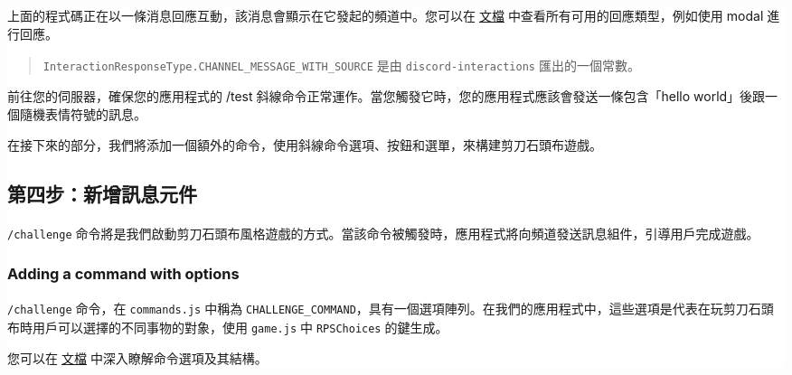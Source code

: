 上面的程式碼正在以一條消息回應互動，該消息會顯示在它發起的頻道中。您可以在 [文檔](https://discord.com/developers/docs/interactions/receiving-and-responding#interaction-response-object-interaction-callback-type) 中查看所有可用的回應類型，例如使用 modal 進行回應。

> `InteractionResponseType.CHANNEL_MESSAGE_WITH_SOURCE` 是由 `discord-interactions` 匯出的一個常數。

前往您的伺服器，確保您的應用程式的 /test 斜線命令正常運作。當您觸發它時，您的應用程式應該會發送一條包含「hello world」後跟一個隨機表情符號的訊息。

在接下來的部分，我們將添加一個額外的命令，使用斜線命令選項、按鈕和選單，來構建剪刀石頭布遊戲。

## 第四步：新增訊息元件

`/challenge` 命令將是我們啟動剪刀石頭布風格遊戲的方式。當該命令被觸發時，應用程式將向頻道發送訊息組件，引導用戶完成遊戲。

### Adding a command with options


`/challenge` 命令，在 `commands.js` 中稱為 `CHALLENGE_COMMAND`，具有一個選項陣列。在我們的應用程式中，這些選項是代表在玩剪刀石頭布時用戶可以選擇的不同事物的對象，使用 `game.js` 中 `RPSChoices` 的鍵生成。

您可以在 [文檔](https://discord.com/developers/docs/interactions/application-commands#application-command-object-application-command-option-structure) 中深入瞭解命令選項及其結構。

